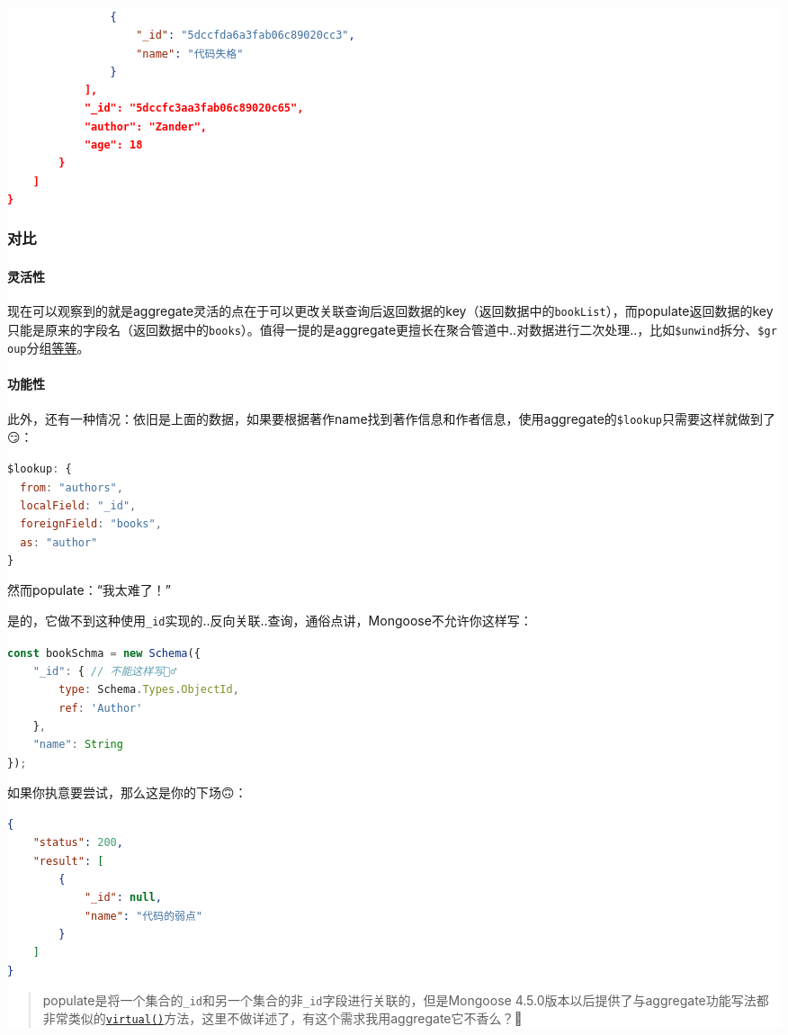 ```json
                {
                    "_id": "5dccfda6a3fab06c89020cc3",
                    "name": "代码失格"
                }
            ],
            "_id": "5dccfc3aa3fab06c89020c65",
            "author": "Zander",
            "age": 18
        }
    ]
}
```
### 对比
#### 灵活性
现在可以观察到的就是aggregate灵活的点在于可以更改关联查询后返回数据的key（返回数据中的`bookList`），而populate返回数据的key只能是原来的字段名（返回数据中的`books`）。值得一提的是aggregate更擅长在聚合管道中..对数据进行二次处理..，比如`$unwind`拆分、`$group`分组[等等](https://docs.mongodb.com/manual/reference/operator/aggregation-pipeline/)。

#### 功能性
此外，还有一种情况：依旧是上面的数据，如果要根据著作name找到著作信息和作者信息，使用aggregate的`$lookup`只需要这样就做到了😏：
```js
$lookup: {
  from: "authors",
  localField: "_id",
  foreignField: "books",
  as: "author"
}
```
然而populate：“我太难了！”

是的，它做不到这种使用`_id`实现的..反向关联..查询，通俗点讲，Mongoose不允许你这样写：
```js
const bookSchma = new Schema({
    "_id": { // 不能这样写🙅‍♂️
        type: Schema.Types.ObjectId,
        ref: 'Author'
    },
    "name": String
});
```
如果你执意要尝试，那么这是你的下场🙃：
```json
{
    "status": 200,
    "result": [
        {
            "_id": null,
            "name": "代码的弱点"
        }
    ]
}
```
> populate是将一个集合的`_id`和另一个集合的非`_id`字段进行关联的，但是Mongoose 4.5.0版本以后提供了与aggregate功能写法都非常类似的[`virtual()`](http://www.mongoosejs.net/docs/populate.html#populate-virtuals)方法，这里不做详述了，有这个需求我用aggregate它不香么？🤨
